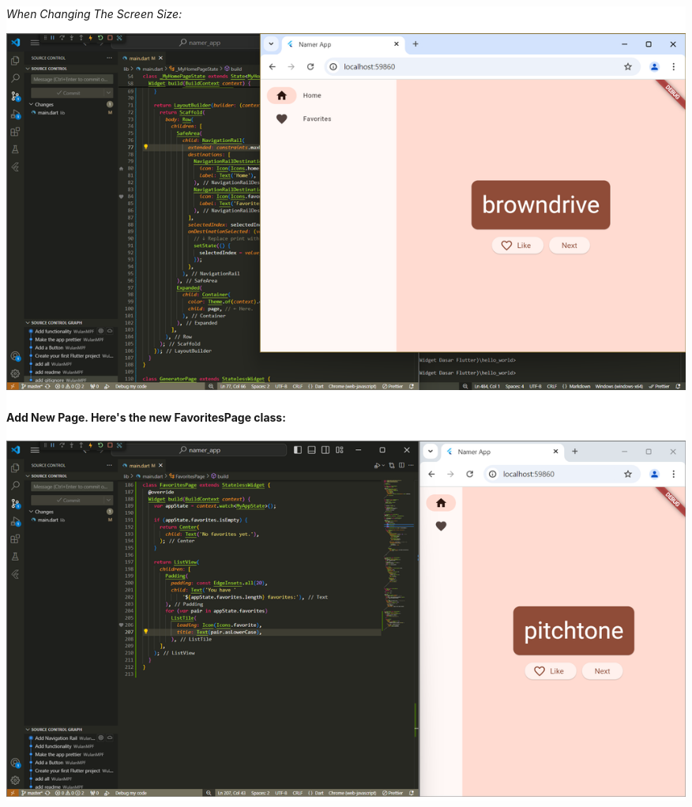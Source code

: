 *When Changing The Screen Size:*

![Tugas 4](/images/tgs_no4z15.png)

#### Add New Page. Here's the new FavoritesPage class:

![Tugas 4](/images/tgs_no4z16.png)
